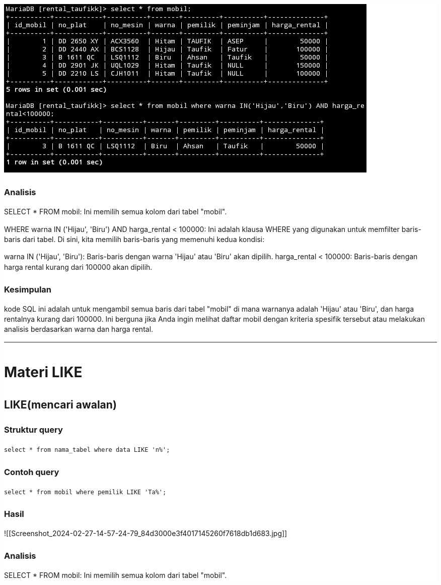 ![](Screenshot_2024-02-27-14-40-40-63_84d3000e3f4017145260f7618db1d683.jpg)
### Analisis
SELECT * FROM mobil: Ini memilih semua kolom dari tabel "mobil".

WHERE warna IN ('Hijau', 'Biru') AND harga_rental < 100000: Ini adalah klausa WHERE yang digunakan untuk memfilter baris-baris dari tabel. Di sini, kita memilih baris-baris yang memenuhi kedua kondisi:

warna IN ('Hijau', 'Biru'): Baris-baris dengan warna 'Hijau' atau 'Biru' akan dipilih.
harga_rental < 100000: Baris-baris dengan harga rental kurang dari 100000 akan dipilih.
### Kesimpulan
kode SQL ini adalah untuk mengambil semua baris dari tabel "mobil" di mana warnanya adalah 'Hijau' atau 'Biru', dan harga rentalnya kurang dari 100000. Ini berguna jika Anda ingin melihat daftar mobil dengan kriteria spesifik tersebut atau melakukan analisis berdasarkan warna dan harga rental.
___
# Materi LIKE
## LIKE(mencari awalan)
### Struktur query
```mysql
select * from nama_tabel where data LIKE 'n%';
```
### Contoh query
```mysql
select * from mobil where pemilik LIKE 'Ta%';
```
### Hasil
![[Screenshot_2024-02-27-14-57-24-79_84d3000e3f4017145260f7618db1d683.jpg]]
### Analisis
SELECT * FROM mobil: Ini memilih semua kolom dari tabel "mobil".

